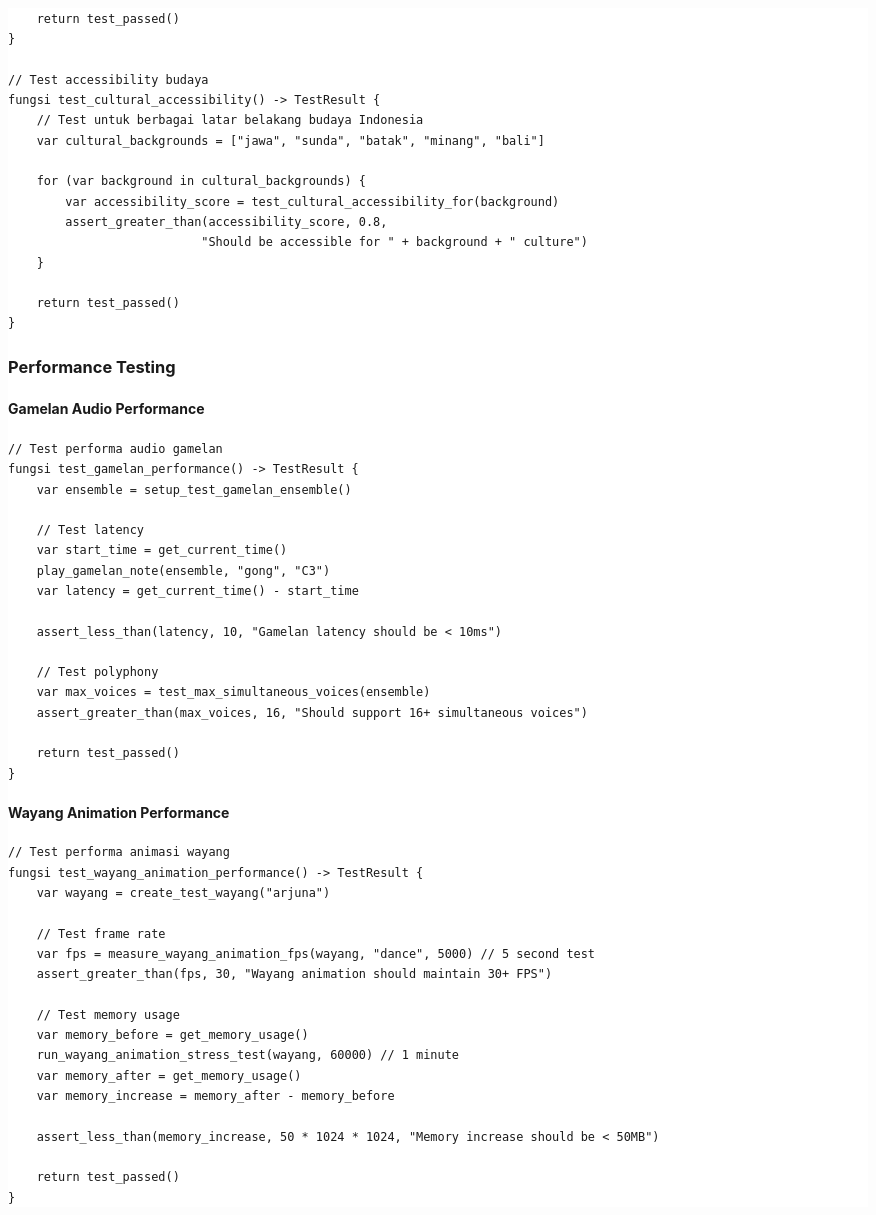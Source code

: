 ```khat
    return test_passed()
}

// Test accessibility budaya
fungsi test_cultural_accessibility() -> TestResult {
    // Test untuk berbagai latar belakang budaya Indonesia
    var cultural_backgrounds = ["jawa", "sunda", "batak", "minang", "bali"]
    
    for (var background in cultural_backgrounds) {
        var accessibility_score = test_cultural_accessibility_for(background)
        assert_greater_than(accessibility_score, 0.8, 
                           "Should be accessible for " + background + " culture")
    }
    
    return test_passed()
}
```

### Performance Testing

#### **Gamelan Audio Performance**
```khat
// Test performa audio gamelan
fungsi test_gamelan_performance() -> TestResult {
    var ensemble = setup_test_gamelan_ensemble()
    
    // Test latency
    var start_time = get_current_time()
    play_gamelan_note(ensemble, "gong", "C3")
    var latency = get_current_time() - start_time
    
    assert_less_than(latency, 10, "Gamelan latency should be < 10ms")
    
    // Test polyphony
    var max_voices = test_max_simultaneous_voices(ensemble)
    assert_greater_than(max_voices, 16, "Should support 16+ simultaneous voices")
    
    return test_passed()
}
```

#### **Wayang Animation Performance**
```khat
// Test performa animasi wayang
fungsi test_wayang_animation_performance() -> TestResult {
    var wayang = create_test_wayang("arjuna")
    
    // Test frame rate
    var fps = measure_wayang_animation_fps(wayang, "dance", 5000) // 5 second test
    assert_greater_than(fps, 30, "Wayang animation should maintain 30+ FPS")
    
    // Test memory usage
    var memory_before = get_memory_usage()
    run_wayang_animation_stress_test(wayang, 60000) // 1 minute
    var memory_after = get_memory_usage()
    var memory_increase = memory_after - memory_before
    
    assert_less_than(memory_increase, 50 * 1024 * 1024, "Memory increase should be < 50MB")
    
    return test_passed()
}
```
